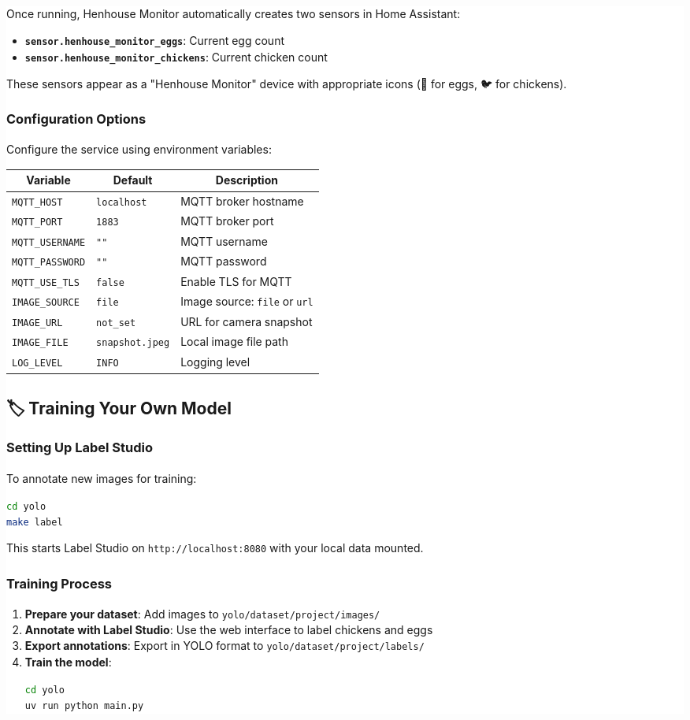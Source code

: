 Once running, Henhouse Monitor automatically creates two sensors in Home Assistant:

- **`sensor.henhouse_monitor_eggs`**: Current egg count
- **`sensor.henhouse_monitor_chickens`**: Current chicken count

These sensors appear as a "Henhouse Monitor" device with appropriate icons (🥚 for eggs, 🐦 for chickens).

### Configuration Options

Configure the service using environment variables:

| Variable | Default | Description |
|----------|---------|-------------|
| `MQTT_HOST` | `localhost` | MQTT broker hostname |
| `MQTT_PORT` | `1883` | MQTT broker port |
| `MQTT_USERNAME` | `""` | MQTT username |
| `MQTT_PASSWORD` | `""` | MQTT password |
| `MQTT_USE_TLS` | `false` | Enable TLS for MQTT |
| `IMAGE_SOURCE` | `file` | Image source: `file` or `url` |
| `IMAGE_URL` | `not_set` | URL for camera snapshot |
| `IMAGE_FILE` | `snapshot.jpeg` | Local image file path |
| `LOG_LEVEL` | `INFO` | Logging level |

## 🏷️ Training Your Own Model

### Setting Up Label Studio

To annotate new images for training:

```bash
cd yolo
make label
```

This starts Label Studio on `http://localhost:8080` with your local data mounted.

### Training Process

1. **Prepare your dataset**: Add images to `yolo/dataset/project/images/`
2. **Annotate with Label Studio**: Use the web interface to label chickens and eggs
3. **Export annotations**: Export in YOLO format to `yolo/dataset/project/labels/`
4. **Train the model**:
   ```bash
   cd yolo
   uv run python main.py
   ```
